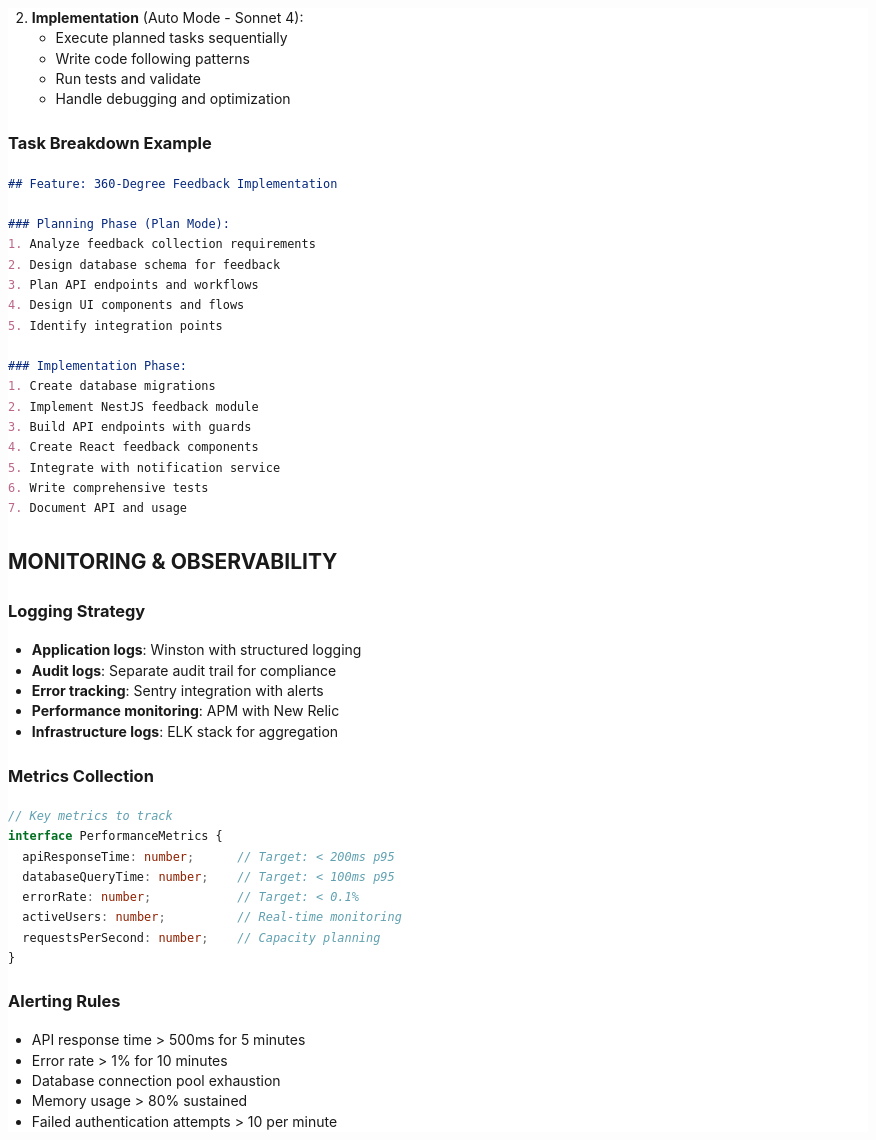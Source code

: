 2. **Implementation** (Auto Mode - Sonnet 4):
   - Execute planned tasks sequentially
   - Write code following patterns
   - Run tests and validate
   - Handle debugging and optimization

### Task Breakdown Example
```markdown
## Feature: 360-Degree Feedback Implementation

### Planning Phase (Plan Mode):
1. Analyze feedback collection requirements
2. Design database schema for feedback
3. Plan API endpoints and workflows
4. Design UI components and flows
5. Identify integration points

### Implementation Phase:
1. Create database migrations
2. Implement NestJS feedback module
3. Build API endpoints with guards
4. Create React feedback components
5. Integrate with notification service
6. Write comprehensive tests
7. Document API and usage
```

## MONITORING & OBSERVABILITY

### Logging Strategy
- **Application logs**: Winston with structured logging
- **Audit logs**: Separate audit trail for compliance
- **Error tracking**: Sentry integration with alerts
- **Performance monitoring**: APM with New Relic
- **Infrastructure logs**: ELK stack for aggregation

### Metrics Collection
```typescript
// Key metrics to track
interface PerformanceMetrics {
  apiResponseTime: number;      // Target: < 200ms p95
  databaseQueryTime: number;    // Target: < 100ms p95
  errorRate: number;            // Target: < 0.1%
  activeUsers: number;          // Real-time monitoring
  requestsPerSecond: number;    // Capacity planning
}
```

### Alerting Rules
- API response time > 500ms for 5 minutes
- Error rate > 1% for 10 minutes
- Database connection pool exhaustion
- Memory usage > 80% sustained
- Failed authentication attempts > 10 per minute
